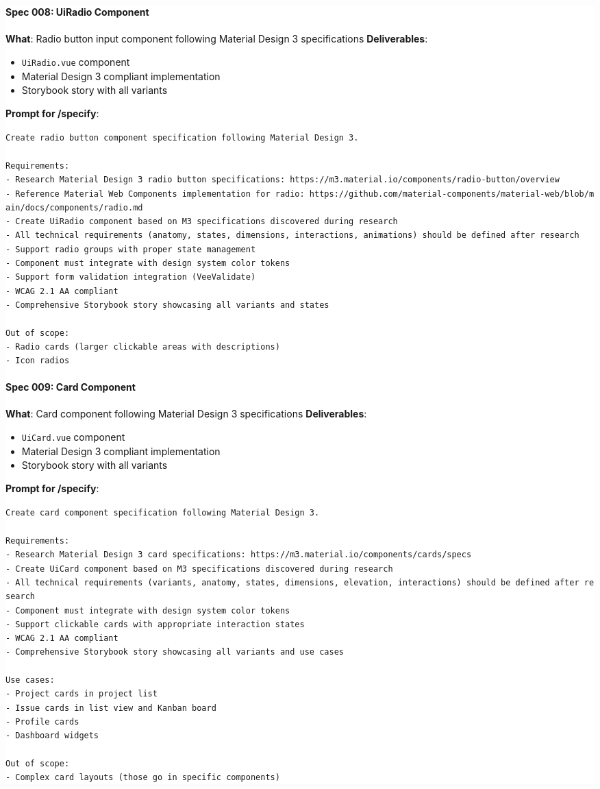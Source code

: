 
#### Spec 008: UiRadio Component
**What**: Radio button input component following Material Design 3 specifications
**Deliverables**:
- `UiRadio.vue` component
- Material Design 3 compliant implementation
- Storybook story with all variants

**Prompt for /specify**:
```
Create radio button component specification following Material Design 3.

Requirements:
- Research Material Design 3 radio button specifications: https://m3.material.io/components/radio-button/overview
- Reference Material Web Components implementation for radio: https://github.com/material-components/material-web/blob/main/docs/components/radio.md
- Create UiRadio component based on M3 specifications discovered during research
- All technical requirements (anatomy, states, dimensions, interactions, animations) should be defined after research
- Support radio groups with proper state management
- Component must integrate with design system color tokens
- Support form validation integration (VeeValidate)
- WCAG 2.1 AA compliant
- Comprehensive Storybook story showcasing all variants and states

Out of scope:
- Radio cards (larger clickable areas with descriptions)
- Icon radios
```

#### Spec 009: Card Component
**What**: Card component following Material Design 3 specifications
**Deliverables**:
- `UiCard.vue` component
- Material Design 3 compliant implementation
- Storybook story with all variants

**Prompt for /specify**:
```
Create card component specification following Material Design 3.

Requirements:
- Research Material Design 3 card specifications: https://m3.material.io/components/cards/specs
- Create UiCard component based on M3 specifications discovered during research
- All technical requirements (variants, anatomy, states, dimensions, elevation, interactions) should be defined after research
- Component must integrate with design system color tokens
- Support clickable cards with appropriate interaction states
- WCAG 2.1 AA compliant
- Comprehensive Storybook story showcasing all variants and use cases

Use cases:
- Project cards in project list
- Issue cards in list view and Kanban board
- Profile cards
- Dashboard widgets

Out of scope:
- Complex card layouts (those go in specific components)
```
